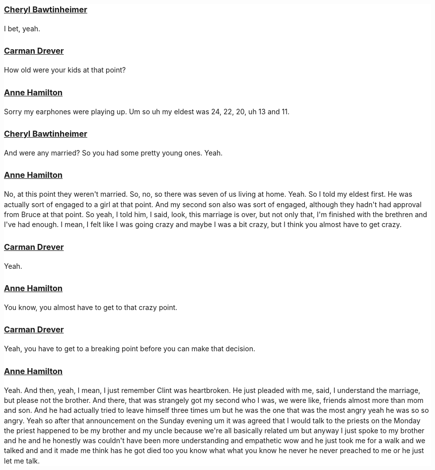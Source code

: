 ### [**Cheryl Bawtinheimer**](https://www.youtube.com/watch?v=5MBeQ38dMWw&t=1838s)

I bet, yeah.

### [**Carman Drever**](https://www.youtube.com/watch?v=5MBeQ38dMWw&t=1842s)

How old were your kids at that point?

### [**Anne Hamilton**](https://www.youtube.com/watch?v=5MBeQ38dMWw&t=1848s)

Sorry my earphones were playing up. Um so uh my eldest was 24, 22, 20, uh 13 and 11\.

### [**Cheryl Bawtinheimer**](https://www.youtube.com/watch?v=5MBeQ38dMWw&t=1869s)

And were any married? So you had some pretty young ones. Yeah.

### [**Anne Hamilton**](https://www.youtube.com/watch?v=5MBeQ38dMWw&t=1872s)

No, at this point they weren't married. So, no, so there was seven of us living at home. Yeah. So I told my eldest first. He was actually sort of engaged to a girl at that point. And my second son also was sort of engaged, although they hadn't had approval from Bruce at that point. So yeah, I told him, I said, look, this marriage is over, but not only that, I'm finished with the brethren and I've had enough. I mean, I felt like I was going crazy and maybe I was a bit crazy, but I think you almost have to get crazy.

### [**Carman Drever**](https://www.youtube.com/watch?v=5MBeQ38dMWw&t=1917s)

Yeah.

### [**Anne Hamilton**](https://www.youtube.com/watch?v=5MBeQ38dMWw&t=1918s)

You know, you almost have to get to that crazy point.

### [**Carman Drever**](https://www.youtube.com/watch?v=5MBeQ38dMWw&t=1923s)

Yeah, you have to get to a breaking point before you can make that decision.

### [**Anne Hamilton**](https://www.youtube.com/watch?v=5MBeQ38dMWw&t=1927s)

Yeah. And then, yeah, I mean, I just remember Clint was heartbroken. He just pleaded with me, said, I understand the marriage, but please not the brother. And there, that was strangely got my second who I was, we were like, friends almost more than mom and son. And he had actually tried to leave himself three times um but he was the one that was the most angry yeah he was so so angry. Yeah so after that announcement on the Sunday evening um it was agreed that I would talk to the priests on the Monday the priest happened to be my brother and my uncle because we're all basically related um but anyway I just spoke to my brother and he and he honestly was couldn't have been more understanding and empathetic wow and he just took me for a walk and we talked and and it made me think has he got died too you know what what you know he never he never preached to me or he just let me talk. 
